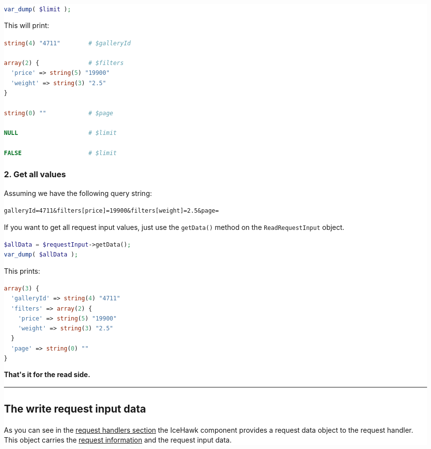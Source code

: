 ```php
var_dump( $limit );
```

This will print:

```php
string(4) "4711"        # $galleryId

array(2) {              # $filters
  'price' => string(5) "19900"
  'weight' => string(3) "2.5"
}

string(0) ""            # $page

NULL                    # $limit

FALSE               	# $limit
```

### 2. Get all values

Assuming we have the following query string:

```http
galleryId=4711&filters[price]=19900&filters[weight]=2.5&page=
```

If you want to get all request input values, just use the `getData()` method on the `ReadRequestInput` object.

```php
$allData = $requestInput->getData();
var_dump( $allData );
```

This prints:

```php
array(3) {
  'galleryId' => string(4) "4711"
  'filters' => array(2) {
    'price' => string(5) "19900"
    'weight' => string(3) "2.5"
  }
  'page' => string(0) ""
}
```

**That's it for the read side.**

<hr class="blockspace">

## The write request input data

As you can see in the [request handlers section](@baseUrl@/docs/icehawk/request-handlers.html) the IceHawk component provides a request data object to the request handler.
This object carries the [request information](@baseUrl@/docs/icehawk/request-information.html) and the request input data.
